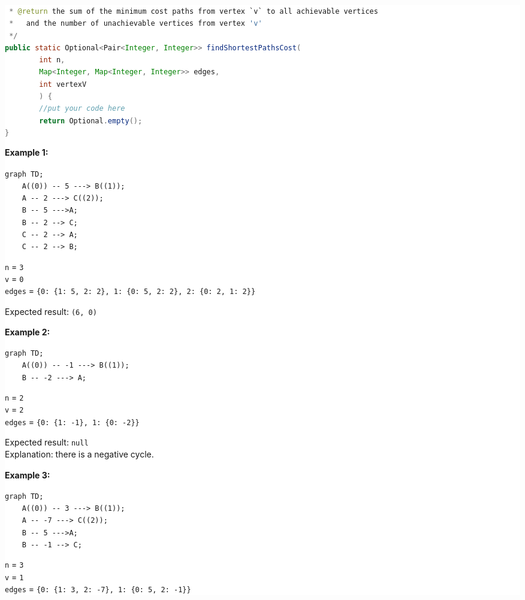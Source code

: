```java
 * @return the sum of the minimum cost paths from vertex `v` to all achievable vertices 
 *   and the number of unachievable vertices from vertex 'v'
 */
public static Optional<Pair<Integer, Integer>> findShortestPathsCost(
        int n,
        Map<Integer, Map<Integer, Integer>> edges,
        int vertexV
        ) {
        //put your code here
        return Optional.empty();
}
```

**Example 1:**
```mermaid
graph TD;
    A((0)) -- 5 ---> B((1));
    A -- 2 ---> C((2));
    B -- 5 --->A;
    B -- 2 --> C;
    C -- 2 --> A;
    C -- 2 --> B;
```
`n` = `3`
<br>
`v` = `0`
<br>
`edges` = `{0: {1: 5, 2: 2}, 1: {0: 5, 2: 2}, 2: {0: 2, 1: 2}}`

Expected result: `(6, 0)`

**Example 2:**
```mermaid
graph TD;
    A((0)) -- -1 ---> B((1));
    B -- -2 ---> A;
```
`n` = `2`
<br>
`v` = `2`
<br>
`edges` = `{0: {1: -1}, 1: {0: -2}}`

Expected result: `null`
<br>
Explanation: there is a negative cycle.

**Example 3:**
```mermaid
graph TD;
    A((0)) -- 3 ---> B((1));
    A -- -7 ---> C((2));
    B -- 5 --->A;
    B -- -1 --> C;
```
`n` = `3`
<br>
`v` = `1`
<br>
`edges` = `{0: {1: 3, 2: -7}, 1: {0: 5, 2: -1}}`
